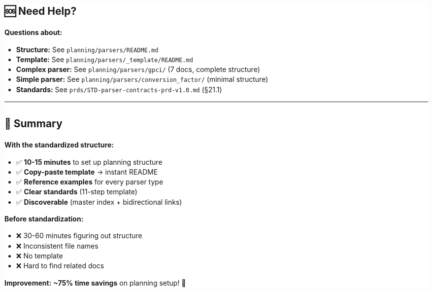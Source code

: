 
## 🆘 **Need Help?**

**Questions about:**
- **Structure:** See `planning/parsers/README.md`
- **Template:** See `planning/parsers/_template/README.md`
- **Complex parser:** See `planning/parsers/gpci/` (7 docs, complete structure)
- **Simple parser:** See `planning/parsers/conversion_factor/` (minimal structure)
- **Standards:** See `prds/STD-parser-contracts-prd-v1.0.md` (§21.1)

---

## 🎉 **Summary**

**With the standardized structure:**
- ✅ **10-15 minutes** to set up planning structure
- ✅ **Copy-paste template** → instant README
- ✅ **Reference examples** for every parser type
- ✅ **Clear standards** (11-step template)
- ✅ **Discoverable** (master index + bidirectional links)

**Before standardization:**
- ❌ 30-60 minutes figuring out structure
- ❌ Inconsistent file names
- ❌ No template
- ❌ Hard to find related docs

**Improvement:** **~75% time savings** on planning setup! 🚀

